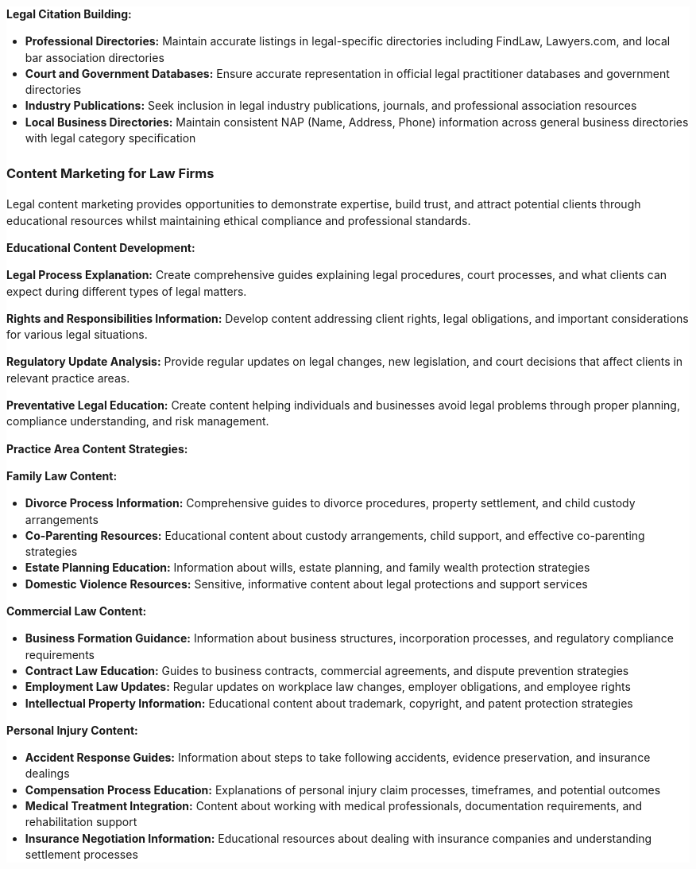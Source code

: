 **Legal Citation Building:**
- **Professional Directories:** Maintain accurate listings in legal-specific directories including FindLaw, Lawyers.com, and local bar association directories
- **Court and Government Databases:** Ensure accurate representation in official legal practitioner databases and government directories
- **Industry Publications:** Seek inclusion in legal industry publications, journals, and professional association resources
- **Local Business Directories:** Maintain consistent NAP (Name, Address, Phone) information across general business directories with legal category specification

### Content Marketing for Law Firms

Legal content marketing provides opportunities to demonstrate expertise, build trust, and attract potential clients through educational resources whilst maintaining ethical compliance and professional standards.

**Educational Content Development:**

**Legal Process Explanation:** Create comprehensive guides explaining legal procedures, court processes, and what clients can expect during different types of legal matters.

**Rights and Responsibilities Information:** Develop content addressing client rights, legal obligations, and important considerations for various legal situations.

**Regulatory Update Analysis:** Provide regular updates on legal changes, new legislation, and court decisions that affect clients in relevant practice areas.

**Preventative Legal Education:** Create content helping individuals and businesses avoid legal problems through proper planning, compliance understanding, and risk management.

**Practice Area Content Strategies:**

**Family Law Content:**
- **Divorce Process Information:** Comprehensive guides to divorce procedures, property settlement, and child custody arrangements
- **Co-Parenting Resources:** Educational content about custody arrangements, child support, and effective co-parenting strategies
- **Estate Planning Education:** Information about wills, estate planning, and family wealth protection strategies
- **Domestic Violence Resources:** Sensitive, informative content about legal protections and support services

**Commercial Law Content:**
- **Business Formation Guidance:** Information about business structures, incorporation processes, and regulatory compliance requirements
- **Contract Law Education:** Guides to business contracts, commercial agreements, and dispute prevention strategies
- **Employment Law Updates:** Regular updates on workplace law changes, employer obligations, and employee rights
- **Intellectual Property Information:** Educational content about trademark, copyright, and patent protection strategies

**Personal Injury Content:**
- **Accident Response Guides:** Information about steps to take following accidents, evidence preservation, and insurance dealings
- **Compensation Process Education:** Explanations of personal injury claim processes, timeframes, and potential outcomes
- **Medical Treatment Integration:** Content about working with medical professionals, documentation requirements, and rehabilitation support
- **Insurance Negotiation Information:** Educational resources about dealing with insurance companies and understanding settlement processes
